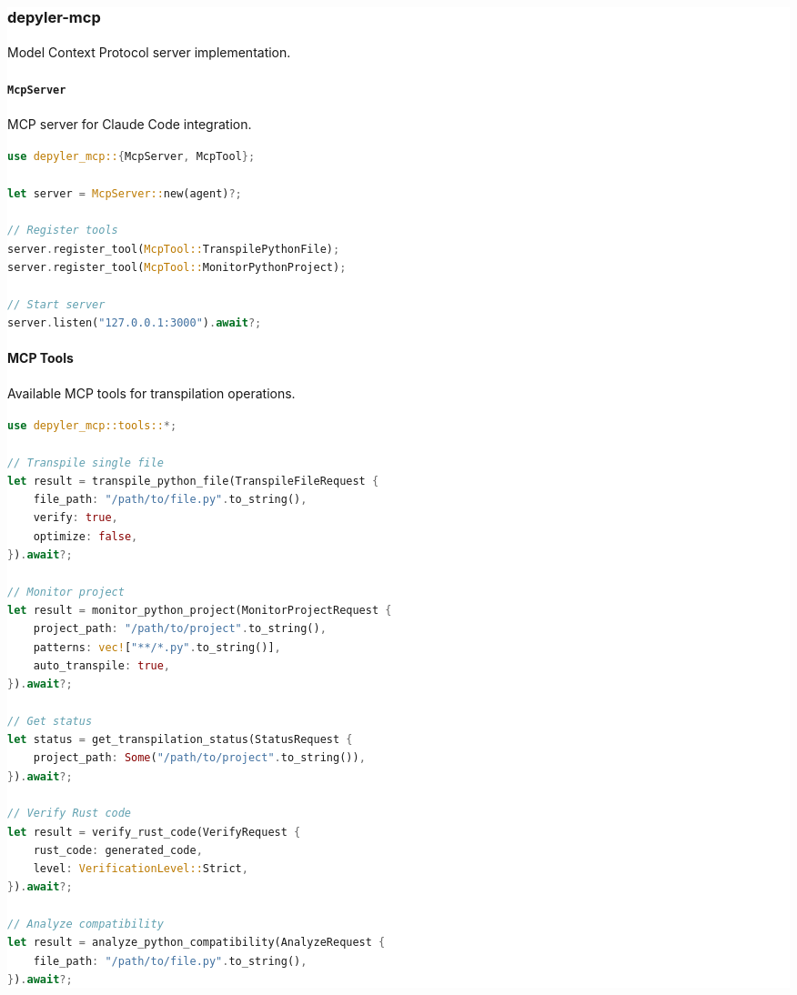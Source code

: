 ### depyler-mcp

Model Context Protocol server implementation.

#### `McpServer`

MCP server for Claude Code integration.

```rust
use depyler_mcp::{McpServer, McpTool};

let server = McpServer::new(agent)?;

// Register tools
server.register_tool(McpTool::TranspilePythonFile);
server.register_tool(McpTool::MonitorPythonProject);

// Start server
server.listen("127.0.0.1:3000").await?;
```

#### MCP Tools

Available MCP tools for transpilation operations.

```rust
use depyler_mcp::tools::*;

// Transpile single file
let result = transpile_python_file(TranspileFileRequest {
    file_path: "/path/to/file.py".to_string(),
    verify: true,
    optimize: false,
}).await?;

// Monitor project
let result = monitor_python_project(MonitorProjectRequest {
    project_path: "/path/to/project".to_string(),
    patterns: vec!["**/*.py".to_string()],
    auto_transpile: true,
}).await?;

// Get status
let status = get_transpilation_status(StatusRequest {
    project_path: Some("/path/to/project".to_string()),
}).await?;

// Verify Rust code
let result = verify_rust_code(VerifyRequest {
    rust_code: generated_code,
    level: VerificationLevel::Strict,
}).await?;

// Analyze compatibility
let result = analyze_python_compatibility(AnalyzeRequest {
    file_path: "/path/to/file.py".to_string(),
}).await?;
```

